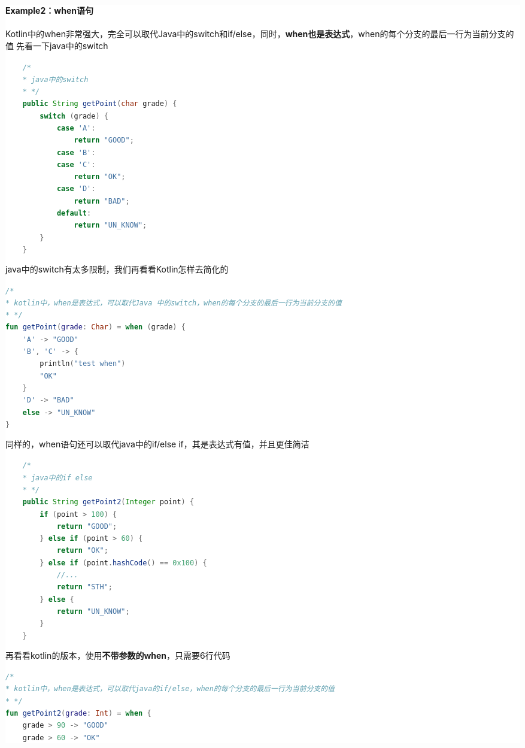 ```kotlin
```

#### Example2：when语句
Kotlin中的when非常强大，完全可以取代Java中的switch和if/else，同时，**when也是表达式**，when的每个分支的最后一行为当前分支的值
先看一下java中的switch
```java
    /*
    * java中的switch
    * */
    public String getPoint(char grade) {
        switch (grade) {
            case 'A':
                return "GOOD";
            case 'B':
            case 'C':
                return "OK";
            case 'D':
                return "BAD";
            default:
                return "UN_KNOW";
        }
    }
```
java中的switch有太多限制，我们再看看Kotlin怎样去简化的
```kotlin
/*
* kotlin中，when是表达式，可以取代Java 中的switch，when的每个分支的最后一行为当前分支的值
* */
fun getPoint(grade: Char) = when (grade) {
    'A' -> "GOOD"
    'B', 'C' -> {
        println("test when")
        "OK"
    }
    'D' -> "BAD"
    else -> "UN_KNOW"
}
```
同样的，when语句还可以取代java中的if/else if，其是表达式有值，并且更佳简洁
```java
    /*
    * java中的if else
    * */
    public String getPoint2(Integer point) {
        if (point > 100) {
            return "GOOD";
        } else if (point > 60) {
            return "OK";
        } else if (point.hashCode() == 0x100) {
            //...
            return "STH";
        } else {
            return "UN_KNOW";
        }
    }
```
再看看kotlin的版本，使用**不带参数的when**，只需要6行代码
```kotlin
/*
* kotlin中，when是表达式，可以取代java的if/else，when的每个分支的最后一行为当前分支的值
* */
fun getPoint2(grade: Int) = when {
    grade > 90 -> "GOOD"
    grade > 60 -> "OK"
```